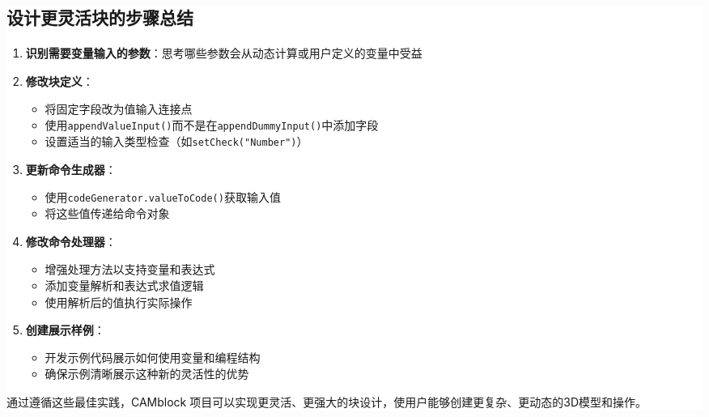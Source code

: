 ## 设计更灵活块的步骤总结

1. **识别需要变量输入的参数**：思考哪些参数会从动态计算或用户定义的变量中受益

2. **修改块定义**：
   - 将固定字段改为值输入连接点
   - 使用`appendValueInput()`而不是在`appendDummyInput()`中添加字段
   - 设置适当的输入类型检查（如`setCheck("Number")`）

3. **更新命令生成器**：
   - 使用`codeGenerator.valueToCode()`获取输入值
   - 将这些值传递给命令对象

4. **修改命令处理器**：
   - 增强处理方法以支持变量和表达式
   - 添加变量解析和表达式求值逻辑
   - 使用解析后的值执行实际操作

5. **创建展示样例**：
   - 开发示例代码展示如何使用变量和编程结构
   - 确保示例清晰展示这种新的灵活性的优势

通过遵循这些最佳实践，CAMblock 项目可以实现更灵活、更强大的块设计，使用户能够创建更复杂、更动态的3D模型和操作。